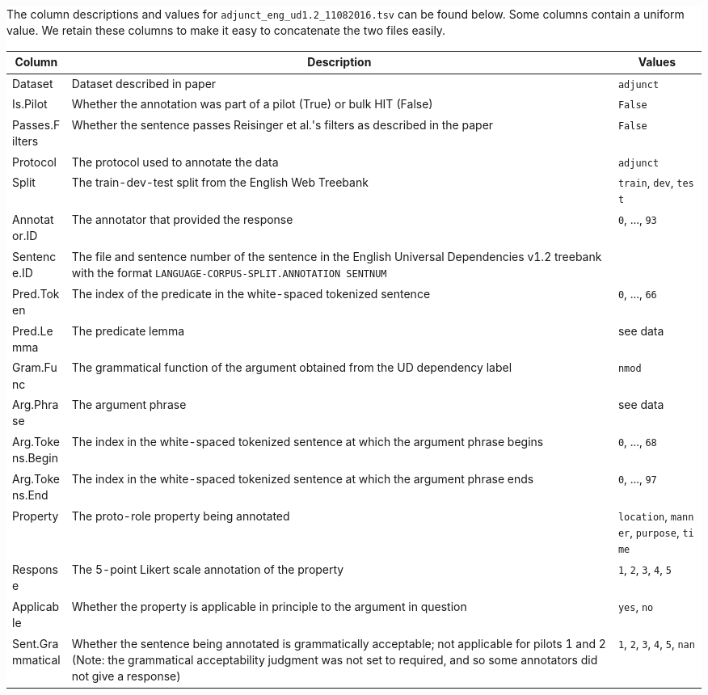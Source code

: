 The column descriptions and values for `adjunct_eng_ud1.2_11082016.tsv` can be found below. Some columns contain a uniform value. We retain these columns to make it easy to concatenate the two files easily.

| Column            | Description       | Values            |
|-------------------|-------------------|-------------------|
| Dataset           | Dataset described in paper | `adjunct` |
| Is.Pilot          | Whether the annotation was part of a pilot (True) or bulk HIT (False) | `False` |
| Passes.Filters    | Whether the sentence passes Reisinger et al.'s filters as described in the paper | `False` |
| Protocol          | The protocol used to annotate the data | `adjunct` |
| Split             | The train-dev-test split from the English Web Treebank | `train`, `dev`, `test` |
| Annotator.ID      | The annotator that provided the response | `0`, ..., `93` |
| Sentence.ID       | The file and sentence number of the sentence in the English Universal Dependencies v1.2 treebank with the format `LANGUAGE-CORPUS-SPLIT.ANNOTATION SENTNUM` |  |
| Pred.Token        | The index of the predicate in the white-spaced tokenized sentence | `0`, ..., `66` |
| Pred.Lemma        | The predicate lemma | see data |
| Gram.Func         | The grammatical function of the argument obtained from the UD dependency label | `nmod` |
| Arg.Phrase        | The argument phrase | see data |
| Arg.Tokens.Begin  | The index in the white-spaced tokenized sentence at which the argument phrase begins | `0`, ..., `68` |
| Arg.Tokens.End    | The index in the white-spaced tokenized sentence at which the argument phrase ends | `0`, ..., `97` |
| Property          | The proto-role property being annotated | `location`, `manner`, `purpose`, `time` |
| Response          | The 5-point Likert scale annotation of the property | `1`, `2`, `3`, `4`, `5` |
| Applicable        | Whether the property is applicable in principle to the argument in question | `yes`, `no` |
| Sent.Grammatical  | Whether the sentence being annotated is grammatically acceptable; not applicable for pilots 1 and 2 (Note: the grammatical acceptability judgment was not set to required, and so some annotators did not give a response) | `1`, `2`, `3`, `4`, `5`, `nan` |
